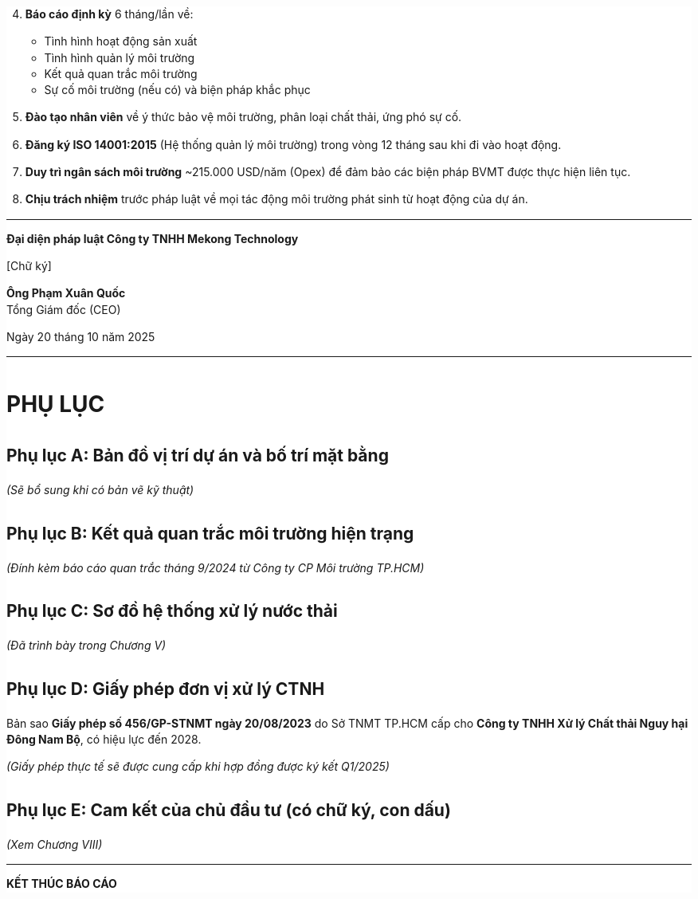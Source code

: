4. **Báo cáo định kỳ** 6 tháng/lần về:
   - Tình hình hoạt động sản xuất
   - Tình hình quản lý môi trường
   - Kết quả quan trắc môi trường
   - Sự cố môi trường (nếu có) và biện pháp khắc phục

5. **Đào tạo nhân viên** về ý thức bảo vệ môi trường, phân loại chất thải, ứng phó sự cố.

6. **Đăng ký ISO 14001:2015** (Hệ thống quản lý môi trường) trong vòng 12 tháng sau khi đi vào hoạt động.

7. **Duy trì ngân sách môi trường** ~215.000 USD/năm (Opex) để đảm bảo các biện pháp BVMT được thực hiện liên tục.

8. **Chịu trách nhiệm** trước pháp luật về mọi tác động môi trường phát sinh từ hoạt động của dự án.

---

**Đại diện pháp luật Công ty TNHH Mekong Technology**

[Chữ ký]

**Ông Phạm Xuân Quốc**  
Tổng Giám đốc (CEO)

Ngày 20 tháng 10 năm 2025

---

# PHỤ LỤC

## Phụ lục A: Bản đồ vị trí dự án và bố trí mặt bằng

*(Sẽ bổ sung khi có bản vẽ kỹ thuật)*

## Phụ lục B: Kết quả quan trắc môi trường hiện trạng

*(Đính kèm báo cáo quan trắc tháng 9/2024 từ Công ty CP Môi trường TP.HCM)*

## Phụ lục C: Sơ đồ hệ thống xử lý nước thải

*(Đã trình bày trong Chương V)*

## Phụ lục D: Giấy phép đơn vị xử lý CTNH

Bản sao **Giấy phép số 456/GP-STNMT ngày 20/08/2023** do Sở TNMT TP.HCM cấp cho **Công ty TNHH Xử lý Chất thải Nguy hại Đông Nam Bộ**, có hiệu lực đến 2028.

*(Giấy phép thực tế sẽ được cung cấp khi hợp đồng được ký kết Q1/2025)*

## Phụ lục E: Cam kết của chủ đầu tư (có chữ ký, con dấu)

*(Xem Chương VIII)*

---

**KẾT THÚC BÁO CÁO**

